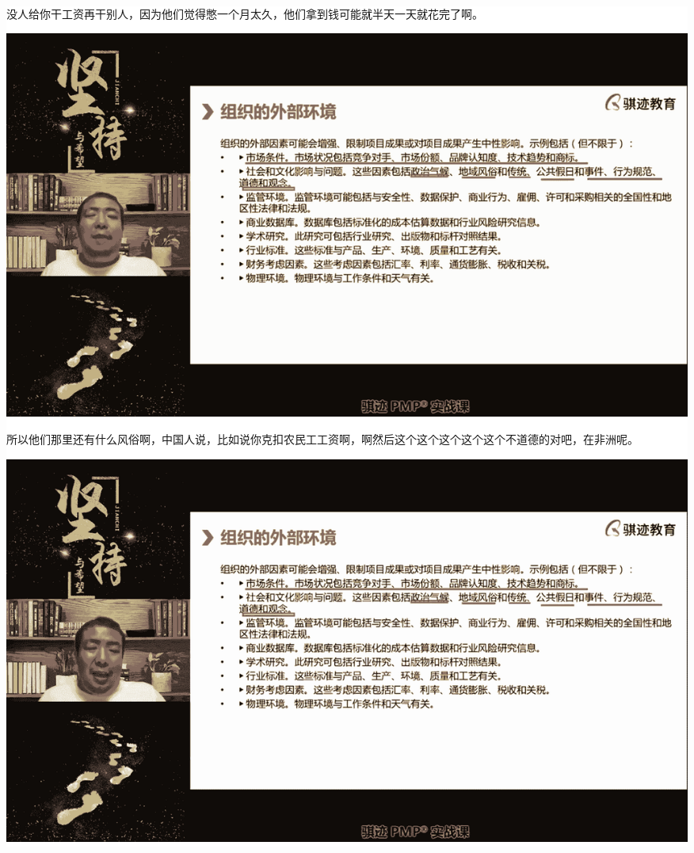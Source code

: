 没人给你干工资再干别人，因为他们觉得憋一个月太久，他们拿到钱可能就半天一天就花完了啊。

![](img/2df72daa9067cfed5353d600ec0cc784_87.png)

所以他们那里还有什么风俗啊，中国人说，比如说你克扣农民工工资啊，啊然后这个这个这个这个这个不道德的对吧，在非洲呢。



![](img/2df72daa9067cfed5353d600ec0cc784_89.png)

